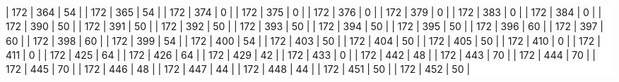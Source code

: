 | 172             | 364                | 54       |
| 172             | 365                | 54       |
| 172             | 374                | 0        |
| 172             | 375                | 0        |
| 172             | 376                | 0        |
| 172             | 379                | 0        |
| 172             | 383                | 0        |
| 172             | 384                | 0        |
| 172             | 390                | 50       |
| 172             | 391                | 50       |
| 172             | 392                | 50       |
| 172             | 393                | 50       |
| 172             | 394                | 50       |
| 172             | 395                | 50       |
| 172             | 396                | 60       |
| 172             | 397                | 60       |
| 172             | 398                | 60       |
| 172             | 399                | 54       |
| 172             | 400                | 54       |
| 172             | 403                | 50       |
| 172             | 404                | 50       |
| 172             | 405                | 50       |
| 172             | 410                | 0        |
| 172             | 411                | 0        |
| 172             | 425                | 64       |
| 172             | 426                | 64       |
| 172             | 429                | 42       |
| 172             | 433                | 0        |
| 172             | 442                | 48       |
| 172             | 443                | 70       |
| 172             | 444                | 70       |
| 172             | 445                | 70       |
| 172             | 446                | 48       |
| 172             | 447                | 44       |
| 172             | 448                | 44       |
| 172             | 451                | 50       |
| 172             | 452                | 50       |